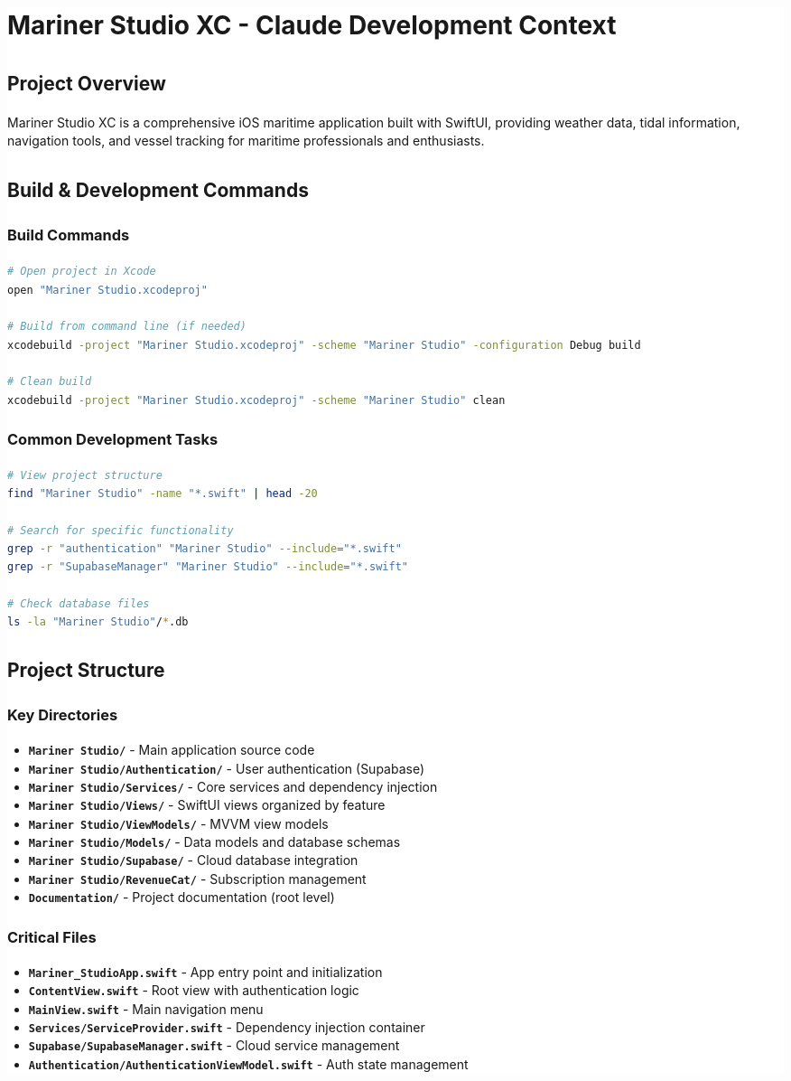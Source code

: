 # Mariner Studio XC - Claude Development Context

## Project Overview
Mariner Studio XC is a comprehensive iOS maritime application built with SwiftUI, providing weather data, tidal information, navigation tools, and vessel tracking for maritime professionals and enthusiasts.

## Build & Development Commands

### Build Commands
```bash
# Open project in Xcode
open "Mariner Studio.xcodeproj"

# Build from command line (if needed)
xcodebuild -project "Mariner Studio.xcodeproj" -scheme "Mariner Studio" -configuration Debug build

# Clean build
xcodebuild -project "Mariner Studio.xcodeproj" -scheme "Mariner Studio" clean
```

### Common Development Tasks
```bash
# View project structure
find "Mariner Studio" -name "*.swift" | head -20

# Search for specific functionality
grep -r "authentication" "Mariner Studio" --include="*.swift"
grep -r "SupabaseManager" "Mariner Studio" --include="*.swift"

# Check database files
ls -la "Mariner Studio"/*.db
```

## Project Structure

### Key Directories
- **`Mariner Studio/`** - Main application source code
- **`Mariner Studio/Authentication/`** - User authentication (Supabase)
- **`Mariner Studio/Services/`** - Core services and dependency injection
- **`Mariner Studio/Views/`** - SwiftUI views organized by feature
- **`Mariner Studio/ViewModels/`** - MVVM view models
- **`Mariner Studio/Models/`** - Data models and database schemas
- **`Mariner Studio/Supabase/`** - Cloud database integration
- **`Mariner Studio/RevenueCat/`** - Subscription management
- **`Documentation/`** - Project documentation (root level)

### Critical Files
- **`Mariner_StudioApp.swift`** - App entry point and initialization
- **`ContentView.swift`** - Root view with authentication logic
- **`MainView.swift`** - Main navigation menu
- **`Services/ServiceProvider.swift`** - Dependency injection container
- **`Supabase/SupabaseManager.swift`** - Cloud service management
- **`Authentication/AuthenticationViewModel.swift`** - Auth state management
